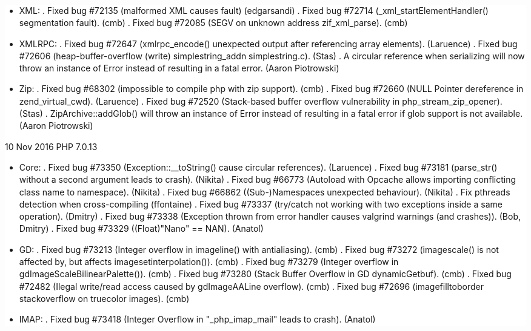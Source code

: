 - XML:
  . Fixed bug #72135 (malformed XML causes fault) (edgarsandi)
  . Fixed bug #72714 (_xml_startElementHandler() segmentation fault). (cmb)
  . Fixed bug #72085 (SEGV on unknown address zif_xml_parse). (cmb)

- XMLRPC:
  . Fixed bug #72647 (xmlrpc_encode() unexpected output after referencing
    array elements). (Laruence)
  . Fixed bug #72606 (heap-buffer-overflow (write) simplestring_addn
    simplestring.c). (Stas)
  . A circular reference when serializing will now throw an instance of Error
    instead of resulting in a fatal error. (Aaron Piotrowski)

- Zip:
  . Fixed bug #68302 (impossible to compile php with zip support). (cmb)
  . Fixed bug #72660 (NULL Pointer dereference in zend_virtual_cwd).
    (Laruence)
  . Fixed bug #72520 (Stack-based buffer overflow vulnerability in
    php_stream_zip_opener). (Stas)
  . ZipArchive::addGlob() will throw an instance of Error instead of resulting
    in a fatal error if glob support is not available. (Aaron Piotrowski)

10 Nov 2016 PHP 7.0.13

- Core:
  . Fixed bug #73350 (Exception::__toString() cause circular references).
    (Laruence)
  . Fixed bug #73181 (parse_str() without a second argument leads to crash).
    (Nikita)
  . Fixed bug #66773 (Autoload with Opcache allows importing conflicting class
    name to namespace). (Nikita)
  . Fixed bug #66862 ((Sub-)Namespaces unexpected behaviour). (Nikita)
  . Fix pthreads detection when cross-compiling (ffontaine)
  . Fixed bug #73337 (try/catch not working with two exceptions inside a same
    operation). (Dmitry)
  . Fixed bug #73338 (Exception thrown from error handler causes valgrind
    warnings (and crashes)). (Bob, Dmitry)
  . Fixed bug #73329 ((Float)"Nano" == NAN). (Anatol)

- GD:
  . Fixed bug #73213 (Integer overflow in imageline() with antialiasing). (cmb)
  . Fixed bug #73272 (imagescale() is not affected by, but affects
    imagesetinterpolation()). (cmb)
  . Fixed bug #73279 (Integer overflow in gdImageScaleBilinearPalette()). (cmb)
  . Fixed bug #73280 (Stack Buffer Overflow in GD dynamicGetbuf). (cmb)
  . Fixed bug #72482 (Ilegal write/read access caused by gdImageAALine
    overflow). (cmb)
  . Fixed bug #72696 (imagefilltoborder stackoverflow on truecolor images).
    (cmb)

- IMAP:
  . Fixed bug #73418 (Integer Overflow in "_php_imap_mail" leads to crash).
    (Anatol)
